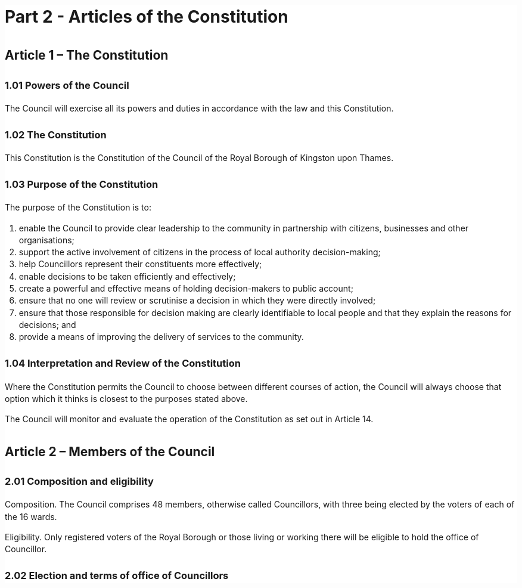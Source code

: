 # Part 2 - Articles of the Constitution

## Article 1 – The Constitution

### 1.01 Powers of the Council

The Council will exercise all its powers and duties in accordance with the law and
this Constitution.

### 1.02 The Constitution

This Constitution is the Constitution of the Council of the Royal Borough of Kingston
upon Thames.

### 1.03 Purpose of the Constitution

The purpose of the Constitution is to:

1. enable the Council to provide clear leadership to the community in
   partnership with citizens, businesses and other organisations;
2. support the active involvement of citizens in the process of local authority
   decision-making;
3. help Councillors represent their constituents more effectively;
4. enable decisions to be taken efficiently and effectively;
5. create a powerful and effective means of holding decision-makers to public
   account;
6. ensure that no one will review or scrutinise a decision in which they were
   directly involved;
7. ensure that those responsible for decision making are clearly identifiable to
   local people and that they explain the reasons for decisions; and
8. provide a means of improving the delivery of services to the community.

### 1.04 Interpretation and Review of the Constitution

Where the Constitution permits the Council to choose between different courses of
action, the Council will always choose that option which it thinks is closest to the
purposes stated above.

The Council will monitor and evaluate the operation of the Constitution as set out in Article 14.

## Article 2 – Members of the Council

### 2.01 Composition and eligibility

Composition. The Council comprises 48 members, otherwise called Councillors,
with three being elected by the voters of each of the 16 wards.

Eligibility. Only registered voters of the Royal Borough or those living or working
there will be eligible to hold the office of Councillor.

### 2.02 Election and terms of office of Councillors
